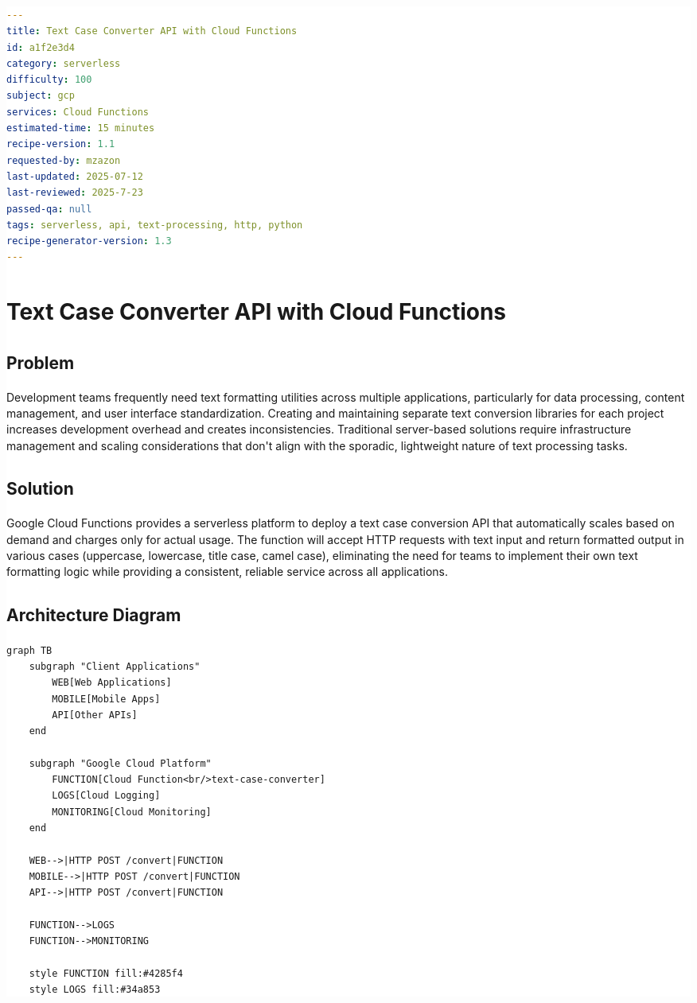 ```yaml
---
title: Text Case Converter API with Cloud Functions
id: a1f2e3d4
category: serverless
difficulty: 100
subject: gcp
services: Cloud Functions
estimated-time: 15 minutes
recipe-version: 1.1
requested-by: mzazon
last-updated: 2025-07-12
last-reviewed: 2025-7-23
passed-qa: null
tags: serverless, api, text-processing, http, python
recipe-generator-version: 1.3
---
```


# Text Case Converter API with Cloud Functions

## Problem

Development teams frequently need text formatting utilities across multiple applications, particularly for data processing, content management, and user interface standardization. Creating and maintaining separate text conversion libraries for each project increases development overhead and creates inconsistencies. Traditional server-based solutions require infrastructure management and scaling considerations that don't align with the sporadic, lightweight nature of text processing tasks.

## Solution

Google Cloud Functions provides a serverless platform to deploy a text case conversion API that automatically scales based on demand and charges only for actual usage. The function will accept HTTP requests with text input and return formatted output in various cases (uppercase, lowercase, title case, camel case), eliminating the need for teams to implement their own text formatting logic while providing a consistent, reliable service across all applications.

## Architecture Diagram

```mermaid
graph TB
    subgraph "Client Applications"
        WEB[Web Applications]
        MOBILE[Mobile Apps]
        API[Other APIs]
    end
    
    subgraph "Google Cloud Platform"
        FUNCTION[Cloud Function<br/>text-case-converter]
        LOGS[Cloud Logging]
        MONITORING[Cloud Monitoring]
    end
    
    WEB-->|HTTP POST /convert|FUNCTION
    MOBILE-->|HTTP POST /convert|FUNCTION
    API-->|HTTP POST /convert|FUNCTION
    
    FUNCTION-->LOGS
    FUNCTION-->MONITORING
    
    style FUNCTION fill:#4285f4
    style LOGS fill:#34a853
```